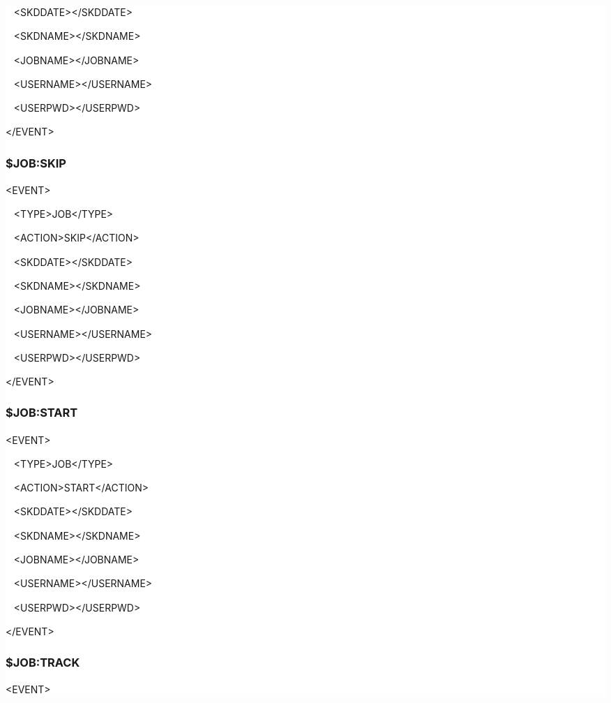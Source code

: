    \<SKDDATE\>\</SKDDATE\>

   \<SKDNAME\>\</SKDNAME\>

   \<JOBNAME\>\</JOBNAME\>

   \<USERNAME\>\</USERNAME\>

   \<USERPWD\>\</USERPWD\>

\</EVENT\>



### \$JOB:SKIP



\<EVENT\>

   \<TYPE\>JOB\</TYPE\>

   \<ACTION\>SKIP\</ACTION\>

   \<SKDDATE\>\</SKDDATE\>

   \<SKDNAME\>\</SKDNAME\>

   \<JOBNAME\>\</JOBNAME\>

   \<USERNAME\>\</USERNAME\>

   \<USERPWD\>\</USERPWD\>

\</EVENT\>



### \$JOB:START



\<EVENT\>

   \<TYPE\>JOB\</TYPE\>

   \<ACTION\>START\</ACTION\>

   \<SKDDATE\>\</SKDDATE\>

   \<SKDNAME\>\</SKDNAME\>

   \<JOBNAME\>\</JOBNAME\>

   \<USERNAME\>\</USERNAME\>

   \<USERPWD\>\</USERPWD\>

\</EVENT\>



### \$JOB:TRACK



\<EVENT\>

